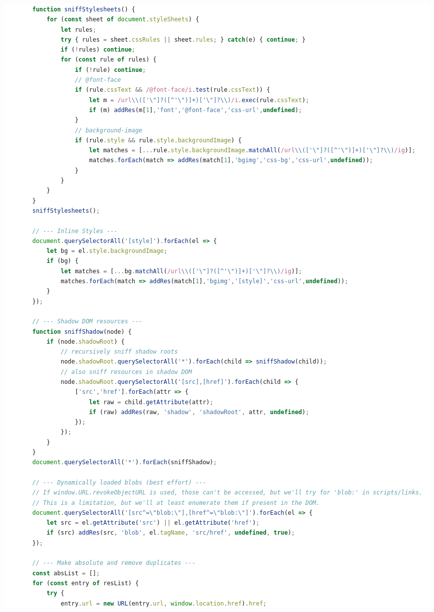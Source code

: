```javascript
        function sniffStylesheets() {
            for (const sheet of document.styleSheets) {
                let rules;
                try { rules = sheet.cssRules || sheet.rules; } catch(e) { continue; }
                if (!rules) continue;
                for (const rule of rules) {
                    if (!rule) continue;
                    // @font-face
                    if (rule.cssText && /@font-face/i.test(rule.cssText)) {
                        let m = /url\\(['\"]?([^'\")]+)['\"]?\\)/i.exec(rule.cssText);
                        if (m) addRes(m[1],'font','@font-face','css-url',undefined);
                    }
                    // background-image
                    if (rule.style && rule.style.backgroundImage) {
                        let matches = [...rule.style.backgroundImage.matchAll(/url\\(['\"]?([^'\")]+)['\"]?\\)/ig)];
                        matches.forEach(match => addRes(match[1],'bgimg','css-bg','css-url',undefined));
                    }
                }
            }
        }
        sniffStylesheets();

        // --- Inline Styles ---
        document.querySelectorAll('[style]').forEach(el => {
            let bg = el.style.backgroundImage;
            if (bg) {
                let matches = [...bg.matchAll(/url\\(['\"]?([^'\")]+)['\"]?\\)/ig)];
                matches.forEach(match => addRes(match[1],'bgimg','[style]','css-url',undefined));
            }
        });

        // --- Shadow DOM resources ---
        function sniffShadow(node) {
            if (node.shadowRoot) {
                // recursively sniff shadow roots
                node.shadowRoot.querySelectorAll('*').forEach(child => sniffShadow(child));
                // also sniff resources in shadow DOM
                node.shadowRoot.querySelectorAll('[src],[href]').forEach(child => {
                    ['src','href'].forEach(attr => {
                        let raw = child.getAttribute(attr);
                        if (raw) addRes(raw, 'shadow', 'shadowRoot', attr, undefined);
                    });
                });
            }
        }
        document.querySelectorAll('*').forEach(sniffShadow);

        // --- Dynamically loaded blobs (best effort) ---
        // If window.URL.revokeObjectURL is used, those can't be accessed, but we'll try for 'blob:' in scripts/links.
        // This is a limitation, but we'll at least enumerate them if present in the DOM.
        document.querySelectorAll('[src^=\"blob:\"],[href^=\"blob:\"]').forEach(el => {
            let src = el.getAttribute('src') || el.getAttribute('href');
            if (src) addRes(src, 'blob', el.tagName, 'src/href', undefined, true);
        });

        // --- Make absolute and remove duplicates ---
        const absList = [];
        for (const entry of resList) {
            try {
                entry.url = new URL(entry.url, window.location.href).href;
```